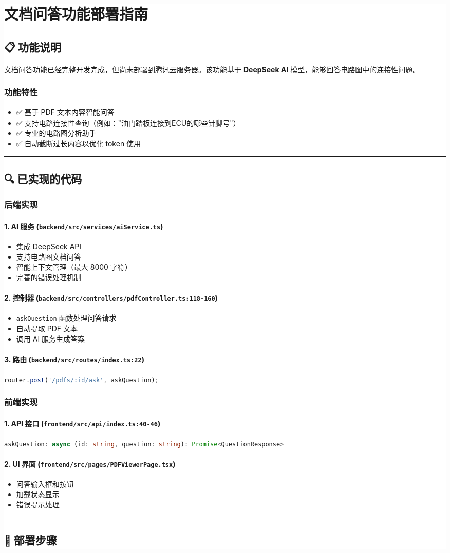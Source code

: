 # 文档问答功能部署指南

## 📋 功能说明

文档问答功能已经完整开发完成，但尚未部署到腾讯云服务器。该功能基于 **DeepSeek AI** 模型，能够回答电路图中的连接性问题。

### 功能特性
- ✅ 基于 PDF 文本内容智能问答
- ✅ 支持电路连接性查询（例如："油门踏板连接到ECU的哪些针脚号"）
- ✅ 专业的电路图分析助手
- ✅ 自动截断过长内容以优化 token 使用

---

## 🔍 已实现的代码

### 后端实现

#### 1. AI 服务 (`backend/src/services/aiService.ts`)
- 集成 DeepSeek API
- 支持电路图文档问答
- 智能上下文管理（最大 8000 字符）
- 完善的错误处理机制

#### 2. 控制器 (`backend/src/controllers/pdfController.ts:118-160`)
- `askQuestion` 函数处理问答请求
- 自动提取 PDF 文本
- 调用 AI 服务生成答案

#### 3. 路由 (`backend/src/routes/index.ts:22`)
```javascript
router.post('/pdfs/:id/ask', askQuestion);
```

### 前端实现

#### 1. API 接口 (`frontend/src/api/index.ts:40-46`)
```typescript
askQuestion: async (id: string, question: string): Promise<QuestionResponse>
```

#### 2. UI 界面 (`frontend/src/pages/PDFViewerPage.tsx`)
- 问答输入框和按钮
- 加载状态显示
- 错误提示处理

---

## 🚀 部署步骤
